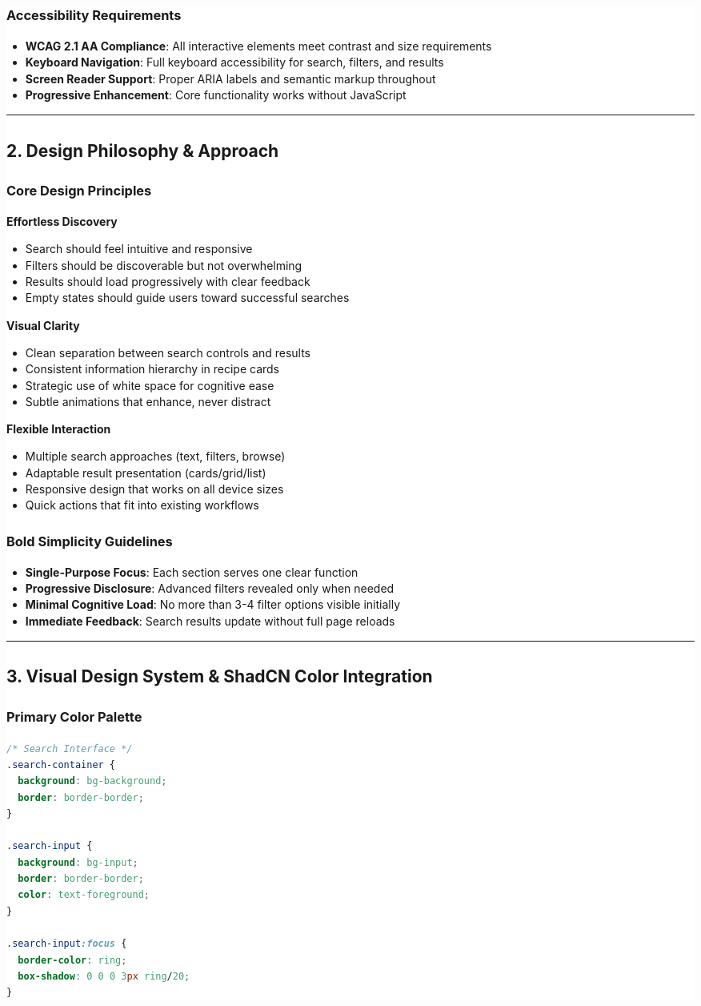 ### Accessibility Requirements

- **WCAG 2.1 AA Compliance**: All interactive elements meet contrast and size requirements
- **Keyboard Navigation**: Full keyboard accessibility for search, filters, and results
- **Screen Reader Support**: Proper ARIA labels and semantic markup throughout
- **Progressive Enhancement**: Core functionality works without JavaScript

---

## 2. Design Philosophy & Approach

### Core Design Principles

**Effortless Discovery**
- Search should feel intuitive and responsive
- Filters should be discoverable but not overwhelming
- Results should load progressively with clear feedback
- Empty states should guide users toward successful searches

**Visual Clarity**
- Clean separation between search controls and results
- Consistent information hierarchy in recipe cards
- Strategic use of white space for cognitive ease
- Subtle animations that enhance, never distract

**Flexible Interaction**
- Multiple search approaches (text, filters, browse)
- Adaptable result presentation (cards/grid/list)
- Responsive design that works on all device sizes
- Quick actions that fit into existing workflows

### Bold Simplicity Guidelines

- **Single-Purpose Focus**: Each section serves one clear function
- **Progressive Disclosure**: Advanced filters revealed only when needed
- **Minimal Cognitive Load**: No more than 3-4 filter options visible initially
- **Immediate Feedback**: Search results update without full page reloads

---

## 3. Visual Design System & ShadCN Color Integration

### Primary Color Palette
```css
/* Search Interface */
.search-container {
  background: bg-background;
  border: border-border;
}

.search-input {
  background: bg-input;
  border: border-border;
  color: text-foreground;
}

.search-input:focus {
  border-color: ring;
  box-shadow: 0 0 0 3px ring/20;
}
```
